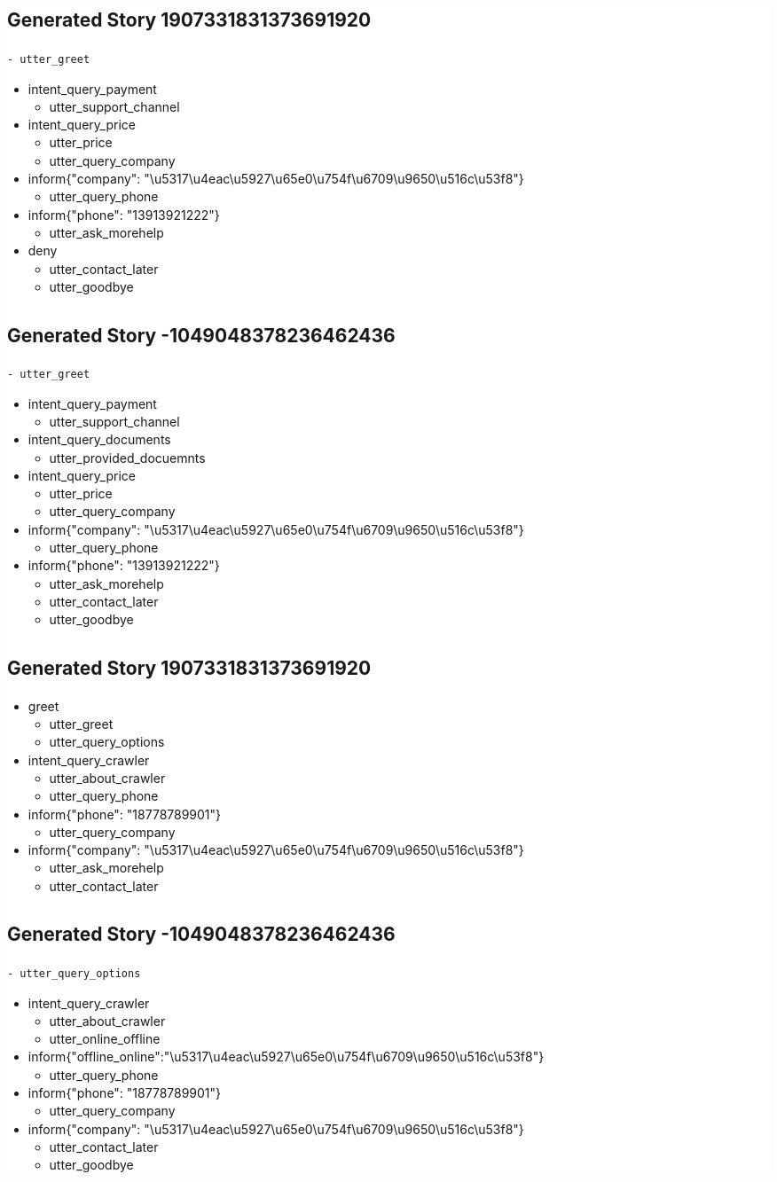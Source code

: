 ## Generated Story 1907331831373691920
    - utter_greet
* intent_query_payment
    - utter_support_channel
* intent_query_price
    - utter_price
    - utter_query_company    
* inform{"company": "\u5317\u4eac\u5927\u65e0\u754f\u6709\u9650\u516c\u53f8"}
    - utter_query_phone
* inform{"phone": "13913921222"}
    - utter_ask_morehelp
* deny
    - utter_contact_later
    - utter_goodbye

## Generated Story -1049048378236462436
    - utter_greet
* intent_query_payment
    - utter_support_channel
* intent_query_documents
    - utter_provided_docuemnts    
* intent_query_price
    - utter_price
    - utter_query_company    
* inform{"company": "\u5317\u4eac\u5927\u65e0\u754f\u6709\u9650\u516c\u53f8"}
    - utter_query_phone
* inform{"phone": "13913921222"}
    - utter_ask_morehelp
    - utter_contact_later
    - utter_goodbye

## Generated Story 1907331831373691920
* greet
    - utter_greet
    - utter_query_options
* intent_query_crawler
    - utter_about_crawler
    - utter_query_phone
* inform{"phone": "18778789901"}    
    - utter_query_company    
* inform{"company": "\u5317\u4eac\u5927\u65e0\u754f\u6709\u9650\u516c\u53f8"}
    - utter_ask_morehelp
    - utter_contact_later

## Generated Story -1049048378236462436
    - utter_query_options
* intent_query_crawler
    - utter_about_crawler
    - utter_online_offline
* inform{"offline_online":"\u5317\u4eac\u5927\u65e0\u754f\u6709\u9650\u516c\u53f8"}    
    - utter_query_phone
* inform{"phone": "18778789901"}    
    - utter_query_company    
* inform{"company": "\u5317\u4eac\u5927\u65e0\u754f\u6709\u9650\u516c\u53f8"}
    - utter_contact_later
    - utter_goodbye
